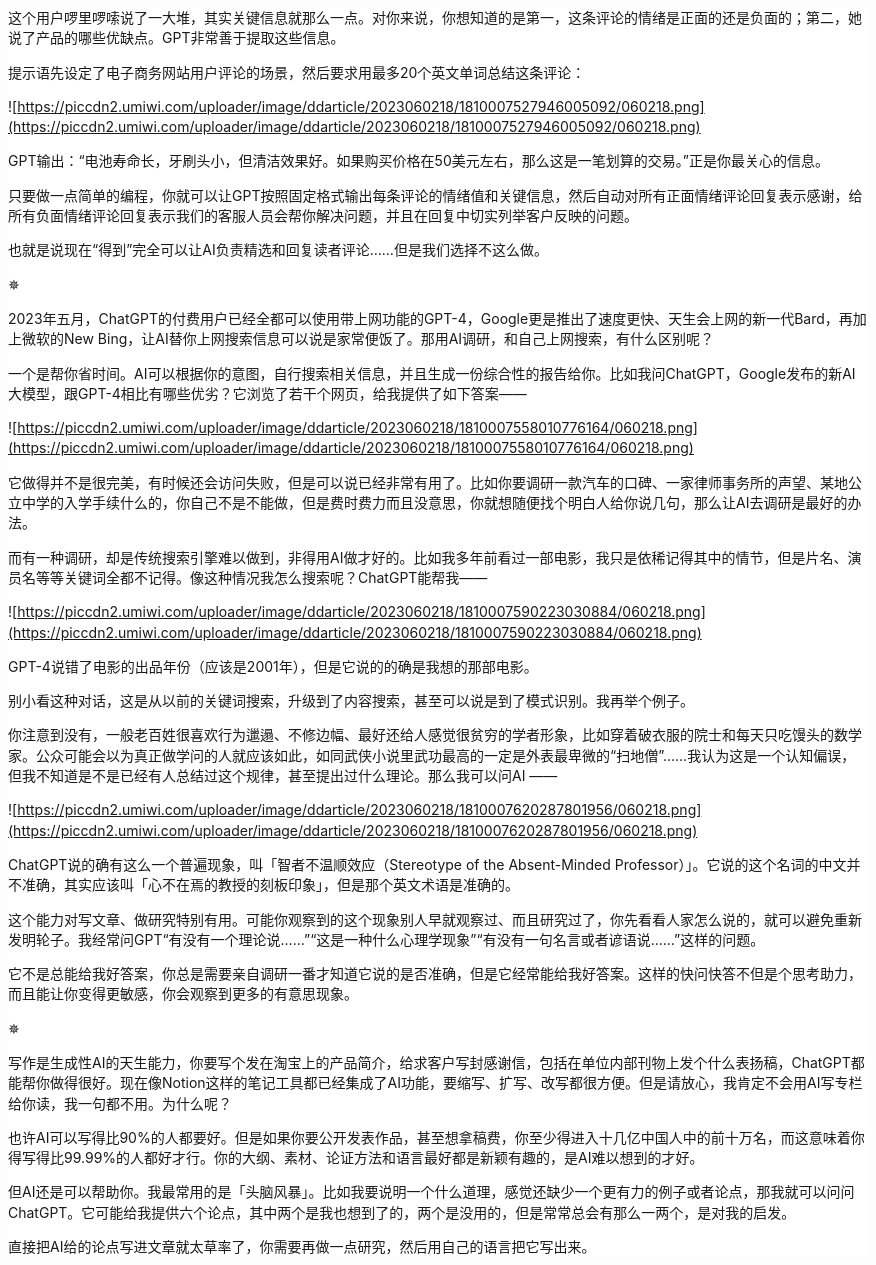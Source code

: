这个用户啰里啰嗦说了一大堆，其实关键信息就那么一点。对你来说，你想知道的是第一，这条评论的情绪是正面的还是负面的；第二，她说了产品的哪些优缺点。GPT非常善于提取这些信息。

提示语先设定了电子商务网站用户评论的场景，然后要求用最多20个英文单词总结这条评论：

![https://piccdn2.umiwi.com/uploader/image/ddarticle/2023060218/1810007527946005092/060218.png](https://piccdn2.umiwi.com/uploader/image/ddarticle/2023060218/1810007527946005092/060218.png)

GPT输出：“电池寿命长，牙刷头小，但清洁效果好。如果购买价格在50美元左右，那么这是一笔划算的交易。”正是你最关心的信息。

只要做一点简单的编程，你就可以让GPT按照固定格式输出每条评论的情绪值和关键信息，然后自动对所有正面情绪评论回复表示感谢，给所有负面情绪评论回复表示我们的客服人员会帮你解决问题，并且在回复中切实列举客户反映的问题。

也就是说现在“得到”完全可以让AI负责精选和回复读者评论……但是我们选择不这么做。

✵

2023年五月，ChatGPT的付费用户已经全都可以使用带上网功能的GPT-4，Google更是推出了速度更快、天生会上网的新一代Bard，再加上微软的New Bing，让AI替你上网搜索信息可以说是家常便饭了。那用AI调研，和自己上网搜索，有什么区别呢？

一个是帮你省时间。AI可以根据你的意图，自行搜索相关信息，并且生成一份综合性的报告给你。比如我问ChatGPT，Google发布的新AI大模型，跟GPT-4相比有哪些优劣？它浏览了若干个网页，给我提供了如下答案——

![https://piccdn2.umiwi.com/uploader/image/ddarticle/2023060218/1810007558010776164/060218.png](https://piccdn2.umiwi.com/uploader/image/ddarticle/2023060218/1810007558010776164/060218.png)

它做得并不是很完美，有时候还会访问失败，但是可以说已经非常有用了。比如你要调研一款汽车的口碑、一家律师事务所的声望、某地公立中学的入学手续什么的，你自己不是不能做，但是费时费力而且没意思，你就想随便找个明白人给你说几句，那么让AI去调研是最好的办法。

而有一种调研，却是传统搜索引擎难以做到，非得用AI做才好的。比如我多年前看过一部电影，我只是依稀记得其中的情节，但是片名、演员名等等关键词全都不记得。像这种情况我怎么搜索呢？ChatGPT能帮我——

![https://piccdn2.umiwi.com/uploader/image/ddarticle/2023060218/1810007590223030884/060218.png](https://piccdn2.umiwi.com/uploader/image/ddarticle/2023060218/1810007590223030884/060218.png)

GPT-4说错了电影的出品年份（应该是2001年），但是它说的的确是我想的那部电影。

别小看这种对话，这是从以前的关键词搜索，升级到了内容搜索，甚至可以说是到了模式识别。我再举个例子。

你注意到没有，一般老百姓很喜欢行为邋遢、不修边幅、最好还给人感觉很贫穷的学者形象，比如穿着破衣服的院士和每天只吃馒头的数学家。公众可能会以为真正做学问的人就应该如此，如同武侠小说里武功最高的一定是外表最卑微的“扫地僧”……我认为这是一个认知偏误，但我不知道是不是已经有人总结过这个规律，甚至提出过什么理论。那么我可以问AI ——

![https://piccdn2.umiwi.com/uploader/image/ddarticle/2023060218/1810007620287801956/060218.png](https://piccdn2.umiwi.com/uploader/image/ddarticle/2023060218/1810007620287801956/060218.png)

ChatGPT说的确有这么一个普遍现象，叫「智者不温顺效应（Stereotype of the Absent-Minded Professor）」。它说的这个名词的中文并不准确，其实应该叫「心不在焉的教授的刻板印象」，但是那个英文术语是准确的。

这个能力对写文章、做研究特别有用。可能你观察到的这个现象别人早就观察过、而且研究过了，你先看看人家怎么说的，就可以避免重新发明轮子。我经常问GPT“有没有一个理论说……”“这是一种什么心理学现象”“有没有一句名言或者谚语说……”这样的问题。

它不是总能给我好答案，你总是需要亲自调研一番才知道它说的是否准确，但是它经常能给我好答案。这样的快问快答不但是个思考助力，而且能让你变得更敏感，你会观察到更多的有意思现象。

✵

写作是生成性AI的天生能力，你要写个发在淘宝上的产品简介，给求客户写封感谢信，包括在单位内部刊物上发个什么表扬稿，ChatGPT都能帮你做得很好。现在像Notion这样的笔记工具都已经集成了AI功能，要缩写、扩写、改写都很方便。但是请放心，我肯定不会用AI写专栏给你读，我一句都不用。为什么呢？

也许AI可以写得比90%的人都要好。但是如果你要公开发表作品，甚至想拿稿费，你至少得进入十几亿中国人中的前十万名，而这意味着你得写得比99.99%的人都好才行。你的大纲、素材、论证方法和语言最好都是新颖有趣的，是AI难以想到的才好。

但AI还是可以帮助你。我最常用的是「头脑风暴」。比如我要说明一个什么道理，感觉还缺少一个更有力的例子或者论点，那我就可以问问ChatGPT。它可能给我提供六个论点，其中两个是我也想到了的，两个是没用的，但是常常总会有那么一两个，是对我的启发。

直接把AI给的论点写进文章就太草率了，你需要再做一点研究，然后用自己的语言把它写出来。
